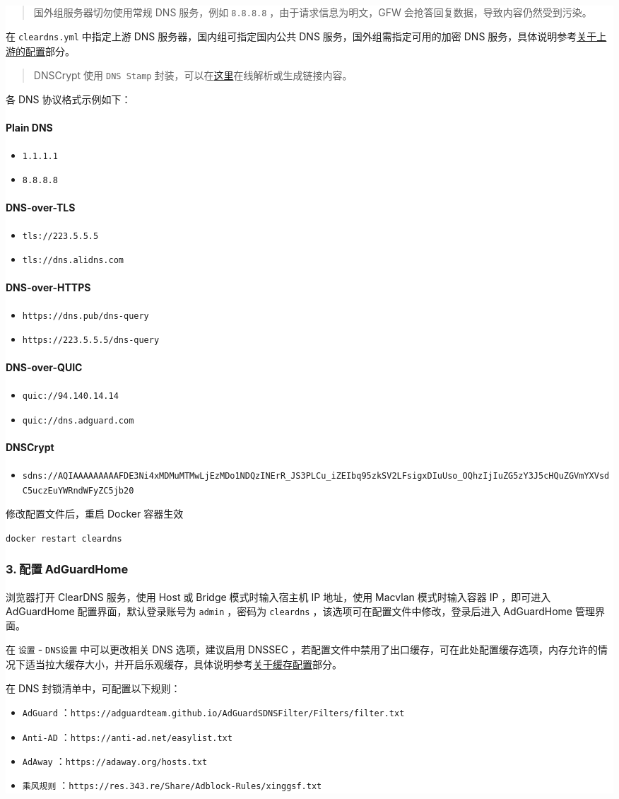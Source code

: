 > 国外组服务器切勿使用常规 DNS 服务，例如 `8.8.8.8` ，由于请求信息为明文，GFW 会抢答回复数据，导致内容仍然受到污染。

在 `cleardns.yml` 中指定上游 DNS 服务器，国内组可指定国内公共 DNS 服务，国外组需指定可用的加密 DNS 服务，具体说明参考[关于上游的配置](#关于上游的配置)部分。

> DNSCrypt 使用 `DNS Stamp` 封装，可以在[这里](https://dnscrypt.info/stamps)在线解析或生成链接内容。

各 DNS 协议格式示例如下：

#### Plain DNS

+ `1.1.1.1`

+ `8.8.8.8`

#### DNS-over-TLS

+ `tls://223.5.5.5`

+ `tls://dns.alidns.com`

#### DNS-over-HTTPS

+ `https://dns.pub/dns-query`

+ `https://223.5.5.5/dns-query`

#### DNS-over-QUIC

+ `quic://94.140.14.14`

+ `quic://dns.adguard.com`

#### DNSCrypt

+ `sdns://AQIAAAAAAAAAFDE3Ni4xMDMuMTMwLjEzMDo1NDQzINErR_JS3PLCu_iZEIbq95zkSV2LFsigxDIuUso_OQhzIjIuZG5zY3J5cHQuZGVmYXVsdC5uczEuYWRndWFyZC5jb20`

修改配置文件后，重启 Docker 容器生效

```bash
docker restart cleardns
```

### 3. 配置 AdGuardHome

浏览器打开 ClearDNS 服务，使用 Host 或 Bridge 模式时输入宿主机 IP 地址，使用 Macvlan 模式时输入容器 IP ，即可进入 AdGuardHome 配置界面，默认登录账号为 `admin` ，密码为 `cleardns` ，该选项可在配置文件中修改，登录后进入 AdGuardHome 管理界面。

在 `设置` - `DNS设置` 中可以更改相关 DNS 选项，建议启用 DNSSEC ，若配置文件中禁用了出口缓存，可在此处配置缓存选项，内存允许的情况下适当拉大缓存大小，并开启乐观缓存，具体说明参考[关于缓存配置](#关于缓存的配置)部分。

在 DNS 封锁清单中，可配置以下规则：

+ `AdGuard` ：`https://adguardteam.github.io/AdGuardSDNSFilter/Filters/filter.txt`

+ `Anti-AD` ：`https://anti-ad.net/easylist.txt`

+ `AdAway` ：`https://adaway.org/hosts.txt`

+ `乘风规则` ：`https://res.343.re/Share/Adblock-Rules/xinggsf.txt`
